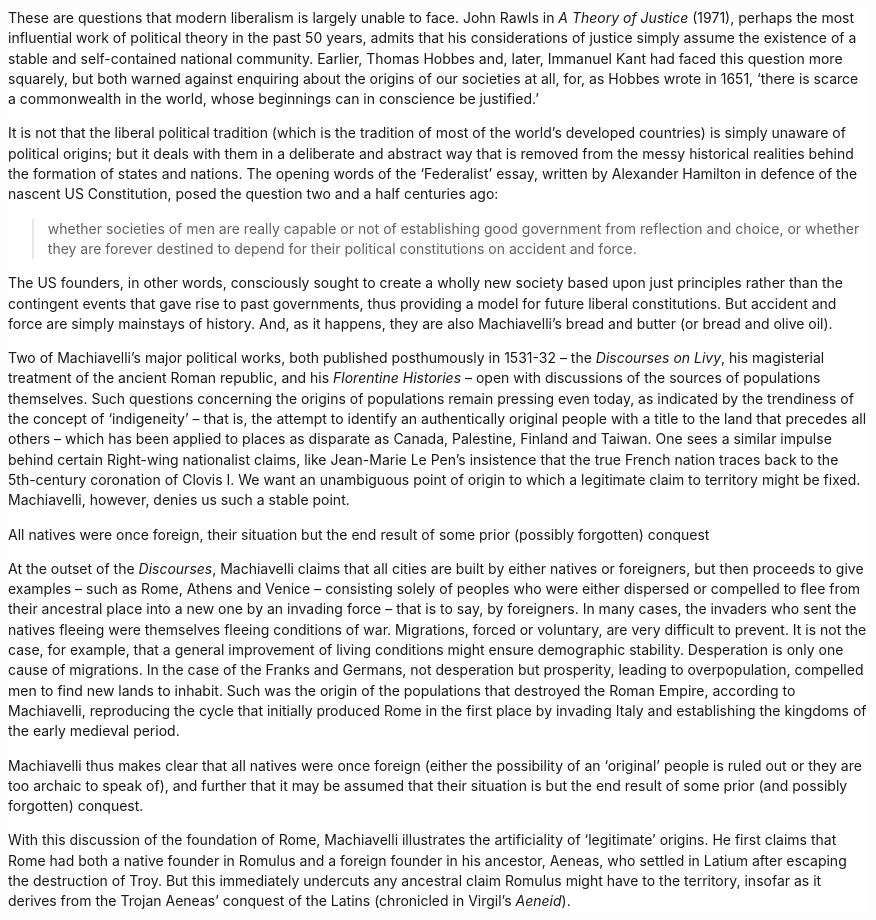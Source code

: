 These are questions that modern liberalism is largely unable to face. John Rawls in *A Theory of Justice* (1971), perhaps the most influential work of political theory in the past 50 years, admits that his considerations of justice simply assume the existence of a stable and self-contained national community. Earlier, Thomas Hobbes and, later, Immanuel Kant had faced this question more squarely, but both warned against enquiring about the origins of our societies at all, for, as Hobbes wrote in 1651, ‘there is scarce a commonwealth in the world, whose beginnings can in conscience be justified.’

It is not that the liberal political tradition (which is the tradition of most of the world’s developed countries) is simply unaware of political origins; but it deals with them in a deliberate and abstract way that is removed from the messy historical realities behind the formation of states and nations. The opening words of the ‘Federalist’ essay, written by Alexander Hamilton in defence of the nascent US Constitution, posed the question two and a half centuries ago:

> whether societies of men are really capable or not of establishing good government from reflection and choice, or whether they are forever destined to depend for their political constitutions on accident and force.

The US founders, in other words, consciously sought to create a wholly new society based upon just principles rather than the contingent events that gave rise to past governments, thus providing a model for future liberal constitutions. But accident and force are simply mainstays of history. And, as it happens, they are also Machiavelli’s bread and butter (or bread and olive oil).

Two of Machiavelli’s major political works, both published posthumously in 1531-32 – the *Discourses on Livy*, his magisterial treatment of the ancient Roman republic, and his *Florentine Histories* – open with discussions of the sources of populations themselves. Such questions concerning the origins of populations remain pressing even today, as indicated by the trendiness of the concept of ‘indigeneity’ – that is, the attempt to identify an authentically original people with a title to the land that precedes all others – which has been applied to places as disparate as Canada, Palestine, Finland and Taiwan. One sees a similar impulse behind certain Right-wing nationalist claims, like Jean-Marie Le Pen’s insistence that the true French nation traces back to the 5th-century coronation of Clovis I. We want an unambiguous point of origin to which a legitimate claim to territory might be fixed. Machiavelli, however, denies us such a stable point.

All natives were once foreign, their situation but the end result of some prior (possibly forgotten) conquest

At the outset of the *Discourses*, Machiavelli claims that all cities are built by either natives or foreigners, but then proceeds to give examples – such as Rome, Athens and Venice – consisting solely of peoples who were either dispersed or compelled to flee from their ancestral place into a new one by an invading force – that is to say, by foreigners. In many cases, the invaders who sent the natives fleeing were themselves fleeing conditions of war. Migrations, forced or voluntary, are very difficult to prevent. It is not the case, for example, that a general improvement of living conditions might ensure demographic stability. Desperation is only one cause of migrations. In the case of the Franks and Germans, not desperation but prosperity, leading to overpopulation, compelled men to find new lands to inhabit. Such was the origin of the populations that destroyed the Roman Empire, according to Machiavelli, reproducing the cycle that initially produced Rome in the first place by invading Italy and establishing the kingdoms of the early medieval period.

Machiavelli thus makes clear that all natives were once foreign (either the possibility of an ‘original’ people is ruled out or they are too archaic to speak of), and further that it may be assumed that their situation is but the end result of some prior (and possibly forgotten) conquest.

With this discussion of the foundation of Rome, Machiavelli illustrates the artificiality of ‘legitimate’ origins. He first claims that Rome had both a native founder in Romulus and a foreign founder in his ancestor, Aeneas, who settled in Latium after escaping the destruction of Troy. But this immediately undercuts any ancestral claim Romulus might have to the territory, insofar as it derives from the Trojan Aeneas’ conquest of the Latins (chronicled in Virgil’s *Aeneid*).
